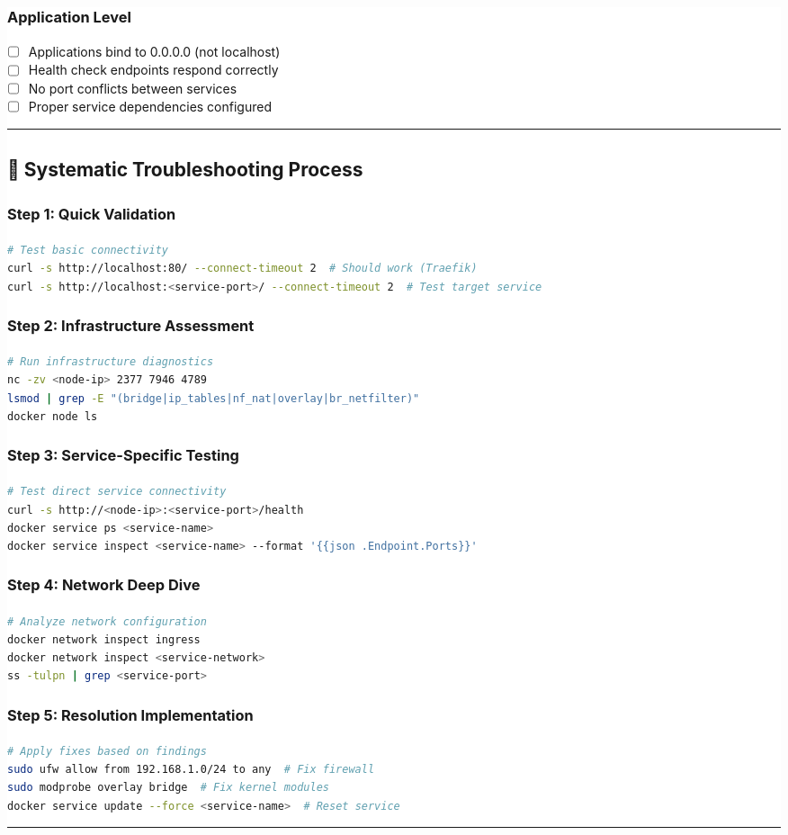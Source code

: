 ### **Application Level**
- [ ] Applications bind to 0.0.0.0 (not localhost)
- [ ] Health check endpoints respond correctly
- [ ] No port conflicts between services
- [ ] Proper service dependencies configured

---

## 🔄 **Systematic Troubleshooting Process**

### **Step 1: Quick Validation**
```bash
# Test basic connectivity
curl -s http://localhost:80/ --connect-timeout 2  # Should work (Traefik)
curl -s http://localhost:<service-port>/ --connect-timeout 2  # Test target service
```

### **Step 2: Infrastructure Assessment**
```bash
# Run infrastructure diagnostics
nc -zv <node-ip> 2377 7946 4789
lsmod | grep -E "(bridge|ip_tables|nf_nat|overlay|br_netfilter)"
docker node ls
```

### **Step 3: Service-Specific Testing**
```bash
# Test direct service connectivity
curl -s http://<node-ip>:<service-port>/health
docker service ps <service-name>
docker service inspect <service-name> --format '{{json .Endpoint.Ports}}'
```

### **Step 4: Network Deep Dive**
```bash
# Analyze network configuration
docker network inspect ingress
docker network inspect <service-network>
ss -tulpn | grep <service-port>
```

### **Step 5: Resolution Implementation**
```bash
# Apply fixes based on findings
sudo ufw allow from 192.168.1.0/24 to any  # Fix firewall
sudo modprobe overlay bridge  # Fix kernel modules
docker service update --force <service-name>  # Reset service
```

---
